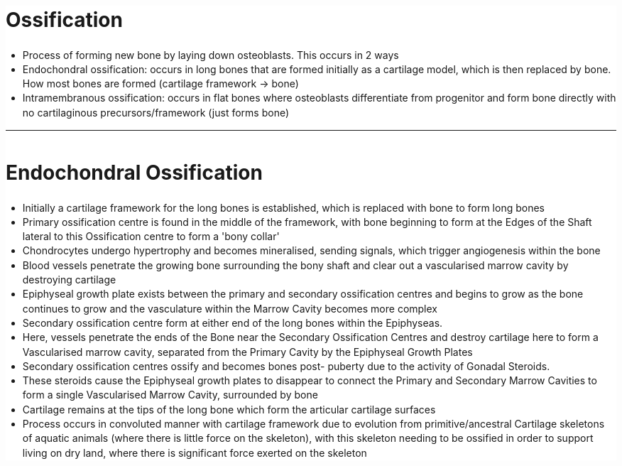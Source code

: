 # Ossification

- Process of forming new bone by laying down osteoblasts. This occurs in 2 ways
- Endochondral ossification: occurs in long bones that are formed initially as a cartilage model, which is then replaced by bone. How most bones are formed (cartilage framework → bone)
- Intramembranous ossification: occurs in flat bones where osteoblasts differentiate from progenitor and form bone directly with no cartilaginous precursors/framework (just forms bone)

---

# Endochondral Ossification

- Initially a cartilage framework for the long bones is established, which is replaced with bone to form long bones
- Primary ossification centre is found in the middle of the framework, with bone beginning to form at the Edges of the Shaft lateral to this Ossification centre to form a 'bony collar'
- Chondrocytes undergo hypertrophy and becomes mineralised, sending signals, which trigger angiogenesis within the bone
- Blood vessels penetrate the growing bone surrounding the bony shaft and clear out a vascularised marrow cavity by destroying cartilage
- Epiphyseal growth plate exists between the primary and secondary ossification centres and begins to grow as the bone continues to grow and the vasculature within the Marrow Cavity becomes more complex
- Secondary ossification centre form at either end of the long bones within the Epiphyseas.
- Here, vessels penetrate the ends of the Bone near the Secondary Ossification Centres and destroy cartilage here to form a Vascularised marrow cavity, separated from the Primary Cavity by the Epiphyseal Growth Plates
- Secondary ossification centres ossify and becomes bones post- puberty due to the activity of Gonadal Steroids.
- These steroids cause the Epiphyseal growth plates to disappear to connect the Primary and Secondary Marrow Cavities to form a single Vascularised Marrow Cavity, surrounded by bone
- Cartilage remains at the tips of the long bone which form the articular cartilage surfaces
- Process occurs in convoluted manner with cartilage framework due to evolution from primitive/ancestral Cartilage skeletons of aquatic animals (where there is little force on the skeleton), with this skeleton needing to be ossified in order to support living on dry land, where there is significant force exerted on the skeleton
